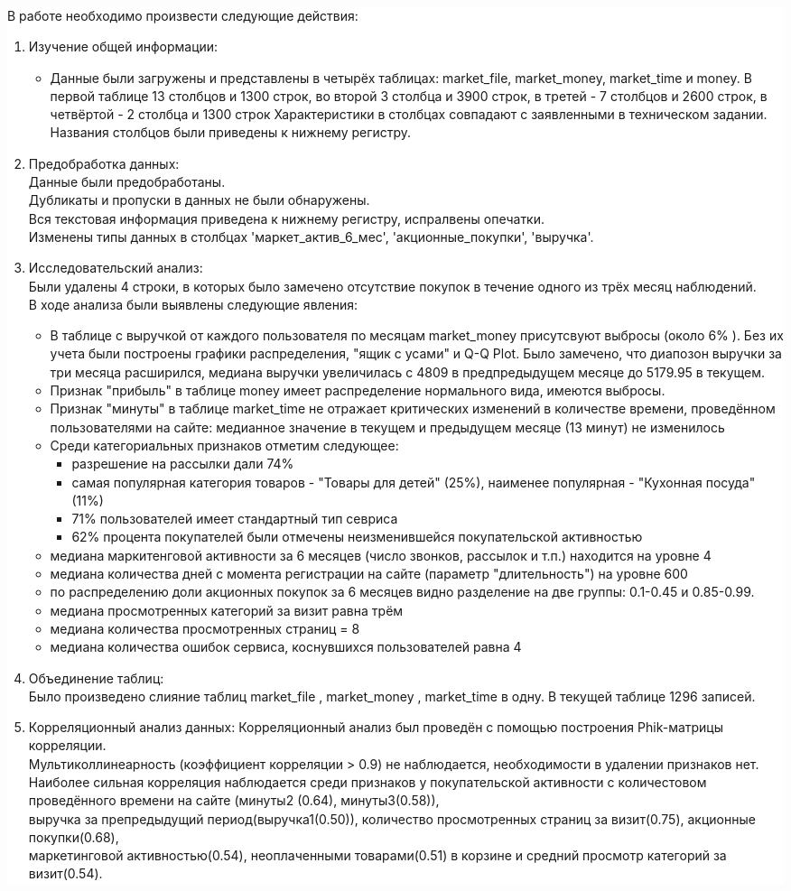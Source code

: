     
В работе необходимо произвести следующие действия:    
1) Изучение общей информации:  
    - Данные были загружены и представлены в четырёх таблицах: market_file, market_money, market_time и money.
В первой таблице 13 столбцов и 1300 строк, во второй 3 столбца и 3900 строк, в третей - 7 столбцов и 2600 строк, в четвёртой - 2 столбца и 1300 строк
Характеристики в столбцах совпадают с заявленными в техническом задании.
Названия столбцов были приведены к нижнему регистру.    
      
2) Предобработка данных:    
    Данные были предобработаны.    
Дубликаты и пропуски в данных не были обнаружены.    
Вся текстовая информация приведена к нижнему регистру, испралвены опечатки.   
Изменены типы данных в столбцах 'маркет_актив_6_мес', 'акционные_покупки', 'выручка'.  
3) Исследовательский анализ:    
Были удалены 4 строки, в которых было замечено отсутствие покупок в течение одного из трёх месяц наблюдений.  
В ходе анализа были выявлены следующие явления:  
    - В таблице с выручкой от каждого пользователя по месяцам market_money присутсвуют выбросы (около 6% ). Без их учета были построены графики распределения, "ящик с усами" и Q-Q Plot.
    Было замечено, что диапозон выручки за три месяца расширился, медиана выручки увеличилась с 4809 в предпредыдущем месяце до 5179.95 в текущем.  
    - Признак "прибыль" в таблице money имеет распределение нормального вида, имеются выбросы.  
    - Признак "минуты" в таблице market_time не отражает критических изменений в количестве времени, проведённом пользователями на сайте: медианное значение в текущем и предыдущем месяце (13 минут) не изменилось  
    - Среди категориальных признаков отметим следующее:  
        - разрешение на рассылки дали 74%  
        - самая популярная категория товаров - "Товары для детей" (25%), наименее популярная - "Кухонная посуда" (11%)  
        - 71% пользователей имеет стандартный тип севриса  
        - 62% процента покупателей были отмечены неизменившейся покупательской активностью  
    - медиана маркитенговой активности за 6 месяцев (число звонков, рассылок и т.п.) находится на уровне 4  
    - медиана количества дней с момента регистрации на сайте (параметр "длительность") на уровне 600  
    - по распределению доли акционных покупок за 6 месяцев видно разделение на две группы:  0.1-0.45 и 0.85-0.99.   
    - медиана просмотренных категорий за визит равна трём
    - медиана количества просмотренных страниц = 8
    - медиана количества ошибок сервиса, коснувшихся пользователей равна 4   
4) Объединение таблиц:  
    Было произведено слияние таблиц market_file , market_money , market_time в одну. В текущей таблице 1296 записей.
5) Корреляционный анализ данных: 
    Корреляционный анализ был проведён с помощью построения Phik-матрицы корреляции.  
    Мультиколлинеарность (коэффициент корреляции > 0.9) не наблюдается, необходимости в удалении признаков нет.
Наиболее сильная корреляция наблюдается среди признаков у покупательской активности с количестовом проведённого времени на сайте (минуты2 (0.64), минуты3(0.58)),   
выручка за препредыдущий период(выручка1(0.50)), количество просмотренных страниц за визит(0.75), акционные покупки(0.68),   
маркетинговой активностью(0.54), неоплаченными товарами(0.51) в корзине и средний просмотр категорий за визит(0.54).  
    